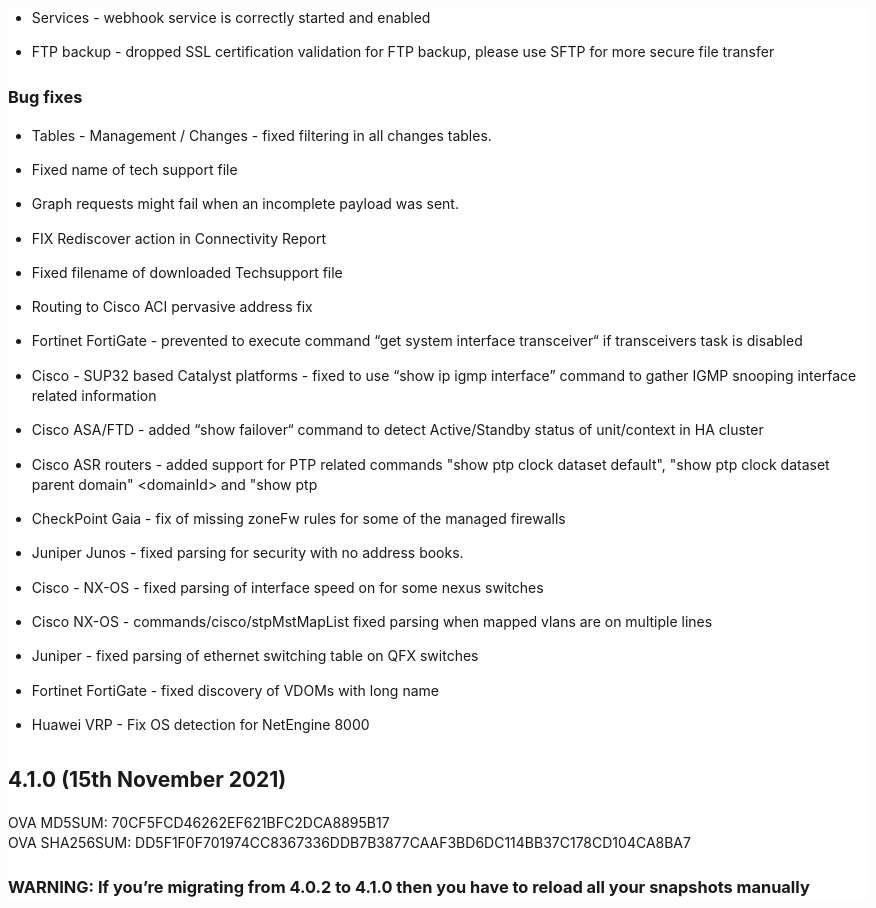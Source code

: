 -   Services - webhook service is correctly started and enabled

-   FTP backup - dropped SSL certification validation for FTP backup,
    please use SFTP for more secure file transfer

### Bug fixes

-   Tables - Management / Changes - fixed filtering in all changes
    tables.

-   Fixed name of tech support file

-   Graph requests might fail when an incomplete payload was sent.

-   FIX Rediscover action in Connectivity Report

-   Fixed filename of downloaded Techsupport file

-   Routing to Cisco ACI pervasive address fix

-   Fortinet FortiGate - prevented to execute command “get system
    interface transceiver“ if transceivers task is disabled

-   Cisco - SUP32 based Catalyst platforms - fixed to use “show ip igmp
    interface” command to gather IGMP snooping interface related
    information

-   Cisco ASA/FTD - added “show failover“ command to detect
    Active/Standby status of unit/context in HA cluster

-   Cisco ASR routers - added support for PTP related commands "show ptp
    clock dataset default", "show ptp clock dataset parent domain"
    \<domainId> and "show ptp

-   CheckPoint Gaia - fix of missing zoneFw rules for some of the
    managed firewalls

-   Juniper Junos - fixed parsing for security with no address books.

-   Cisco - NX-OS - fixed parsing of interface speed on for some nexus
    switches

-   Cisco NX-OS - commands/cisco/stpMstMapList fixed parsing when mapped
    vlans are on multiple lines

-   Juniper - fixed parsing of ethernet switching table on QFX switches

-   Fortinet FortiGate - fixed discovery of VDOMs with long name

-   Huawei VRP - Fix OS detection for NetEngine 8000

## 4.1.0 (15th November 2021)

OVA MD5SUM: 70CF5FCD46262EF621BFC2DCA8895B17  
OVA
SHA256SUM: DD5F1F0F701974CC8367336DDB7B3877CAAF3BD6DC114BB37C178CD104CA8BA7

### **WARNING**: If you’re migrating from 4.0.2 to 4.1.0 then you have to reload all your snapshots manually
